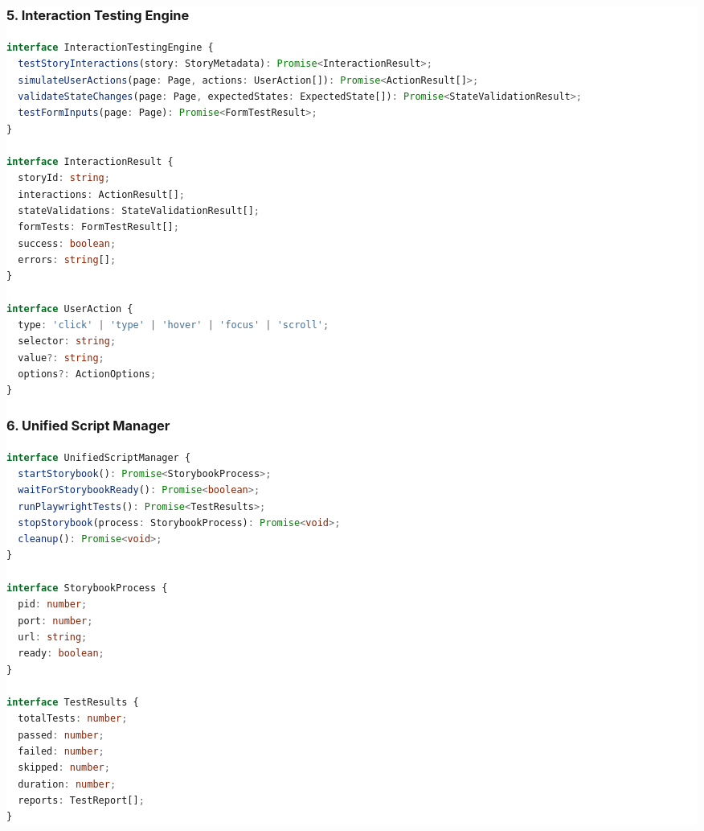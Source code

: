 ### 5. Interaction Testing Engine

```typescript
interface InteractionTestingEngine {
  testStoryInteractions(story: StoryMetadata): Promise<InteractionResult>;
  simulateUserActions(page: Page, actions: UserAction[]): Promise<ActionResult[]>;
  validateStateChanges(page: Page, expectedStates: ExpectedState[]): Promise<StateValidationResult>;
  testFormInputs(page: Page): Promise<FormTestResult>;
}

interface InteractionResult {
  storyId: string;
  interactions: ActionResult[];
  stateValidations: StateValidationResult[];
  formTests: FormTestResult[];
  success: boolean;
  errors: string[];
}

interface UserAction {
  type: 'click' | 'type' | 'hover' | 'focus' | 'scroll';
  selector: string;
  value?: string;
  options?: ActionOptions;
}
```

### 6. Unified Script Manager

```typescript
interface UnifiedScriptManager {
  startStorybook(): Promise<StorybookProcess>;
  waitForStorybookReady(): Promise<boolean>;
  runPlaywrightTests(): Promise<TestResults>;
  stopStorybook(process: StorybookProcess): Promise<void>;
  cleanup(): Promise<void>;
}

interface StorybookProcess {
  pid: number;
  port: number;
  url: string;
  ready: boolean;
}

interface TestResults {
  totalTests: number;
  passed: number;
  failed: number;
  skipped: number;
  duration: number;
  reports: TestReport[];
}
```
